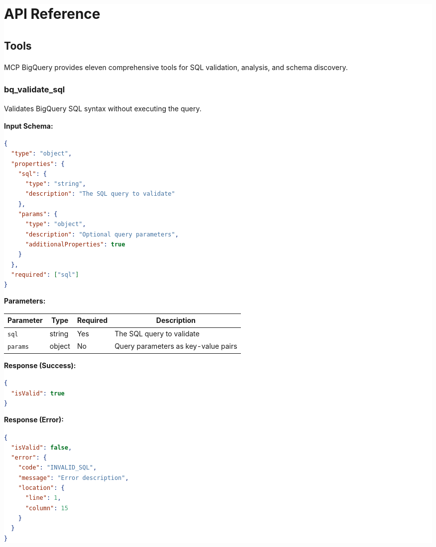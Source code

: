 # API Reference

## Tools

MCP BigQuery provides eleven comprehensive tools for SQL validation, analysis, and schema discovery.

### bq_validate_sql

Validates BigQuery SQL syntax without executing the query.

**Input Schema:**

```json
{
  "type": "object",
  "properties": {
    "sql": {
      "type": "string",
      "description": "The SQL query to validate"
    },
    "params": {
      "type": "object",
      "description": "Optional query parameters",
      "additionalProperties": true
    }
  },
  "required": ["sql"]
}
```

**Parameters:**

| Parameter | Type | Required | Description |
|-----------|------|----------|-------------|
| `sql` | string | Yes | The SQL query to validate |
| `params` | object | No | Query parameters as key-value pairs |

**Response (Success):**
```json
{
  "isValid": true
}
```

**Response (Error):**
```json
{
  "isValid": false,
  "error": {
    "code": "INVALID_SQL",
    "message": "Error description",
    "location": {
      "line": 1,
      "column": 15
    }
  }
}
```
